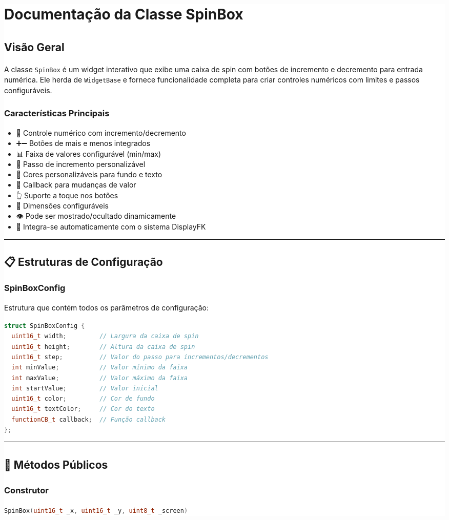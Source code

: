 # Documentação da Classe SpinBox

## Visão Geral

A classe `SpinBox` é um widget interativo que exibe uma caixa de spin com botões de incremento e decremento para entrada numérica. Ele herda de `WidgetBase` e fornece funcionalidade completa para criar controles numéricos com limites e passos configuráveis.

### Características Principais

- 🔢 Controle numérico com incremento/decremento
- ➕➖ Botões de mais e menos integrados
- 📊 Faixa de valores configurável (min/max)
- 🔢 Passo de incremento personalizável
- 🎨 Cores personalizáveis para fundo e texto
- 🔔 Callback para mudanças de valor
- 👆 Suporte a toque nos botões
- 📐 Dimensões configuráveis
- 👁️ Pode ser mostrado/ocultado dinamicamente
- 🔗 Integra-se automaticamente com o sistema DisplayFK

---

## 📋 Estruturas de Configuração

### SpinBoxConfig

Estrutura que contém todos os parâmetros de configuração:

```cpp
struct SpinBoxConfig {
  uint16_t width;         // Largura da caixa de spin
  uint16_t height;        // Altura da caixa de spin
  uint16_t step;          // Valor do passo para incrementos/decrementos
  int minValue;           // Valor mínimo da faixa
  int maxValue;           // Valor máximo da faixa
  int startValue;         // Valor inicial
  uint16_t color;         // Cor de fundo
  uint16_t textColor;     // Cor do texto
  functionCB_t callback;  // Função callback
};
```

---

## 🔧 Métodos Públicos

### Construtor

```cpp
SpinBox(uint16_t _x, uint16_t _y, uint8_t _screen)
```
